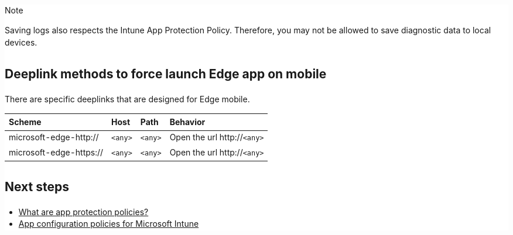 > [!NOTE]
> Saving logs also respects the Intune App Protection Policy. Therefore, you may not be allowed to save diagnostic data to local devices.


## Deeplink methods to force launch Edge app on mobile

There are specific deeplinks that are designed for Edge mobile.

|Scheme  |Host  |Path  |Behavior   |
|:---------|:---------|:---------|:---------|
|microsoft-edge-http:// | `<any>` | `<any>` | Open the url http://`<any>` |
|microsoft-edge-https:// | `<any>` | `<any>` | Open the url http://`<any>` |


## Next steps

- [What are app protection policies?](app-protection-policy.md) 
- [App configuration policies for Microsoft Intune](app-configuration-policies-overview.md)
